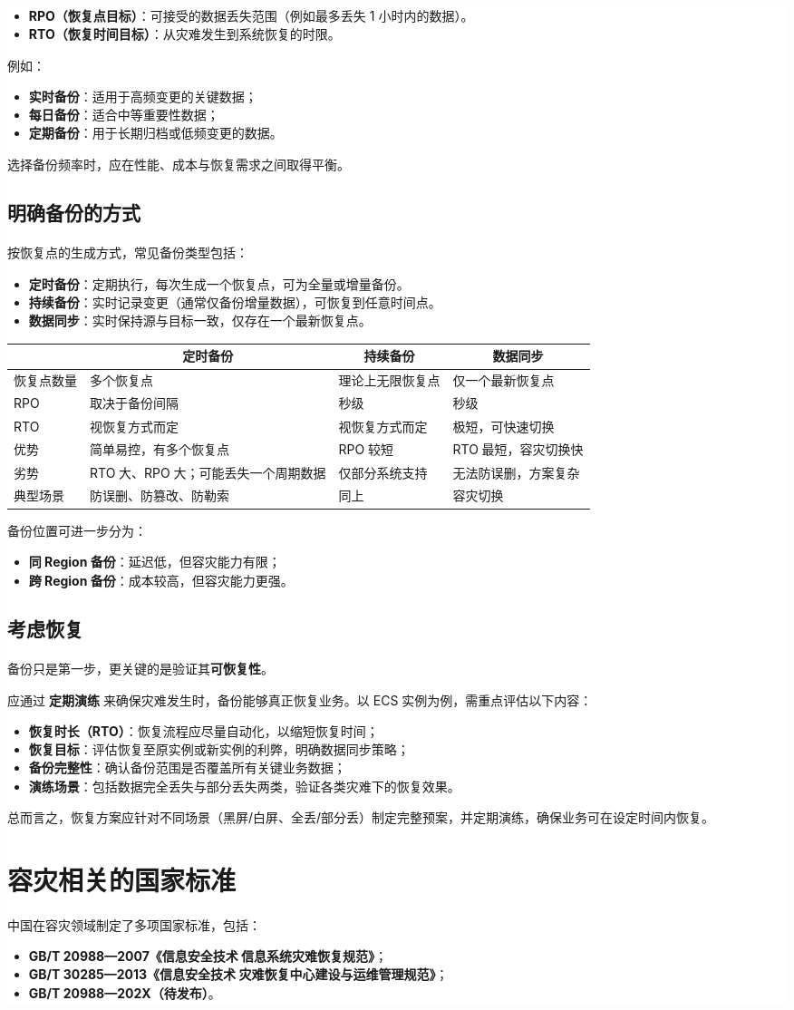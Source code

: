 - **RPO（恢复点目标）**：可接受的数据丢失范围（例如最多丢失 1 小时内的数据）。
- **RTO（恢复时间目标）**：从灾难发生到系统恢复的时限。

例如：

- **实时备份**：适用于高频变更的关键数据；
- **每日备份**：适合中等重要性数据；
- **定期备份**：用于长期归档或低频变更的数据。

选择备份频率时，应在性能、成本与恢复需求之间取得平衡。

## 明确备份的方式

按恢复点的生成方式，常见备份类型包括：

- **定时备份**：定期执行，每次生成一个恢复点，可为全量或增量备份。
- **持续备份**：实时记录变更（通常仅备份增量数据），可恢复到任意时间点。
- **数据同步**：实时保持源与目标一致，仅存在一个最新恢复点。

|  | 定时备份 | 持续备份 | 数据同步 |
| --- | --- | --- | --- |
| 恢复点数量 | 多个恢复点 | 理论上无限恢复点 | 仅一个最新恢复点 |
| RPO | 取决于备份间隔 | 秒级 | 秒级 |
| RTO | 视恢复方式而定 | 视恢复方式而定 | 极短，可快速切换 |
| 优势 | 简单易控，有多个恢复点 | RPO 较短 | RTO 最短，容灾切换快 |
| 劣势 | RTO 大、RPO 大；可能丢失一个周期数据 | 仅部分系统支持 | 无法防误删，方案复杂 |
| 典型场景 | 防误删、防篡改、防勒索 | 同上 | 容灾切换 |

备份位置可进一步分为：

- **同 Region 备份**：延迟低，但容灾能力有限；
- **跨 Region 备份**：成本较高，但容灾能力更强。

## 考虑恢复

备份只是第一步，更关键的是验证其**可恢复性**。

应通过 **定期演练** 来确保灾难发生时，备份能够真正恢复业务。以 ECS 实例为例，需重点评估以下内容：

- **恢复时长（RTO）**：恢复流程应尽量自动化，以缩短恢复时间；
- **恢复目标**：评估恢复至原实例或新实例的利弊，明确数据同步策略；
- **备份完整性**：确认备份范围是否覆盖所有关键业务数据；
- **演练场景**：包括数据完全丢失与部分丢失两类，验证各类灾难下的恢复效果。

总而言之，恢复方案应针对不同场景（黑屏/白屏、全丢/部分丢）制定完整预案，并定期演练，确保业务可在设定时间内恢复。

# 容灾相关的国家标准

中国在容灾领域制定了多项国家标准，包括：

- **GB/T 20988—2007《信息安全技术 信息系统灾难恢复规范》**；
- **GB/T 30285—2013《信息安全技术 灾难恢复中心建设与运维管理规范》**；
- **GB/T 20988—202X（待发布）**。
